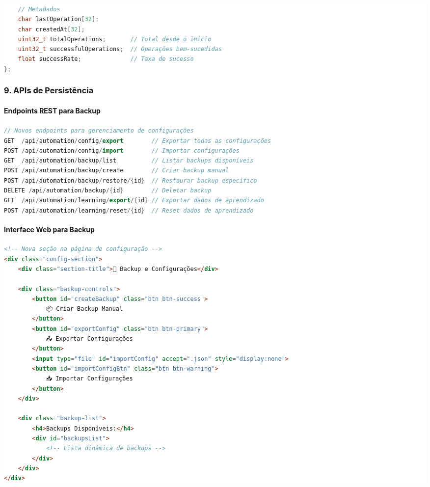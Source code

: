 ```cpp
    // Metadados
    char lastOperation[32];
    char createdAt[32];
    uint32_t totalOperations;       // Total desde o início
    uint32_t successfulOperations;  // Operações bem-sucedidas
    float successRate;              // Taxa de sucesso
};
```

### **9. APIs de Persistência**

#### **Endpoints REST para Backup**
```cpp
// Novos endpoints para gerenciamento de configurações
GET  /api/automation/config/export        // Exportar todas as configurações
POST /api/automation/config/import        // Importar configurações
GET  /api/automation/backup/list          // Listar backups disponíveis
POST /api/automation/backup/create        // Criar backup manual
POST /api/automation/backup/restore/{id}  // Restaurar backup específico
DELETE /api/automation/backup/{id}        // Deletar backup
GET  /api/automation/learning/export/{id} // Exportar dados de aprendizado
POST /api/automation/learning/reset/{id}  // Reset dados de aprendizado
```

#### **Interface Web para Backup**
```html
<!-- Nova seção na página de configuração -->
<div class="config-section">
    <div class="section-title">💾 Backup e Configurações</div>
    
    <div class="backup-controls">
        <button id="createBackup" class="btn btn-success">
            📦 Criar Backup Manual
        </button>
        <button id="exportConfig" class="btn btn-primary">
            📤 Exportar Configurações
        </button>
        <input type="file" id="importConfig" accept=".json" style="display:none">
        <button id="importConfigBtn" class="btn btn-warning">
            📥 Importar Configurações
        </button>
    </div>
    
    <div class="backup-list">
        <h4>Backups Disponíveis:</h4>
        <div id="backupsList">
            <!-- Lista dinâmica de backups -->
        </div>
    </div>
</div>
```
